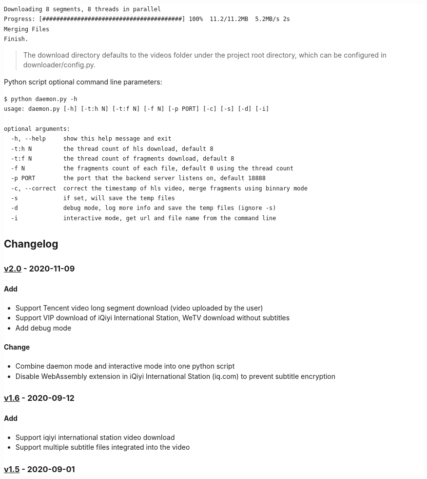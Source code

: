 ```
Downloading 8 segments, 8 threads in parallel
Progress: [########################################] 100%  11.2/11.2MB  5.2MB/s 2s
Merging Files
Finish.
```

> The download directory defaults to the videos folder under the project root directory, which can be configured in downloader/config.py.

Python script optional command line parameters:

```
$ python daemon.py -h
usage: daemon.py [-h] [-t:h N] [-t:f N] [-f N] [-p PORT] [-c] [-s] [-d] [-i]

optional arguments:
  -h, --help     show this help message and exit
  -t:h N         the thread count of hls download, default 8
  -t:f N         the thread count of fragments download, default 8
  -f N           the fragments count of each file, default 0 using the thread count
  -p PORT        the port that the backend server listens on, default 18888
  -c, --correct  correct the timestamp of hls video, merge fragments using binnary mode
  -s             if set, will save the temp files
  -d             debug mode, log more info and save the temp files (ignore -s)
  -i             interactive mode, get url and file name from the command line
```



## Changelog

### [v2.0] - 2020-11-09

#### Add

- Support Tencent video long segment download (video uploaded by the user)
- Support VIP download of iQiyi International Station, WeTV download without subtitles
- Add debug mode

#### Change

- Combine daemon mode and interactive mode into one python script
- Disable WebAssembly extension in iQiyi International Station (iq.com) to prevent subtitle encryption

### [v1.6] - 2020-09-12

#### Add

- Support iqiyi international station video download
- Support multiple subtitle files integrated into the video

### [v1.5] - 2020-09-01


[v2.0]: https://github.com/jaysonlong/webvideo-downloader/compare/v1.6...v2.0
[v1.6]: https://github.com/jaysonlong/webvideo-downloader/compare/v1.5...v1.6
[v1.5]: https://github.com/jaysonlong/webvideo-downloader/compare/v1.4...v1.5
[v1.4]: https://github.com/jaysonlong/webvideo-downloader/compare/v1.3...v1.4
[v1.3]: https://github.com/jaysonlong/webvideo-downloader/compare/v1.2...v1.3
[v1.2]: https://github.com/jaysonlong/webvideo-downloader/compare/v1.1...v1.2
[v1.1]: https://github.com/jaysonlong/webvideo-downloader/compare/v1.0...v1.1
[v1.0]: https://github.com/jaysonlong/webvideo-downloader/releases/tag/v1.0